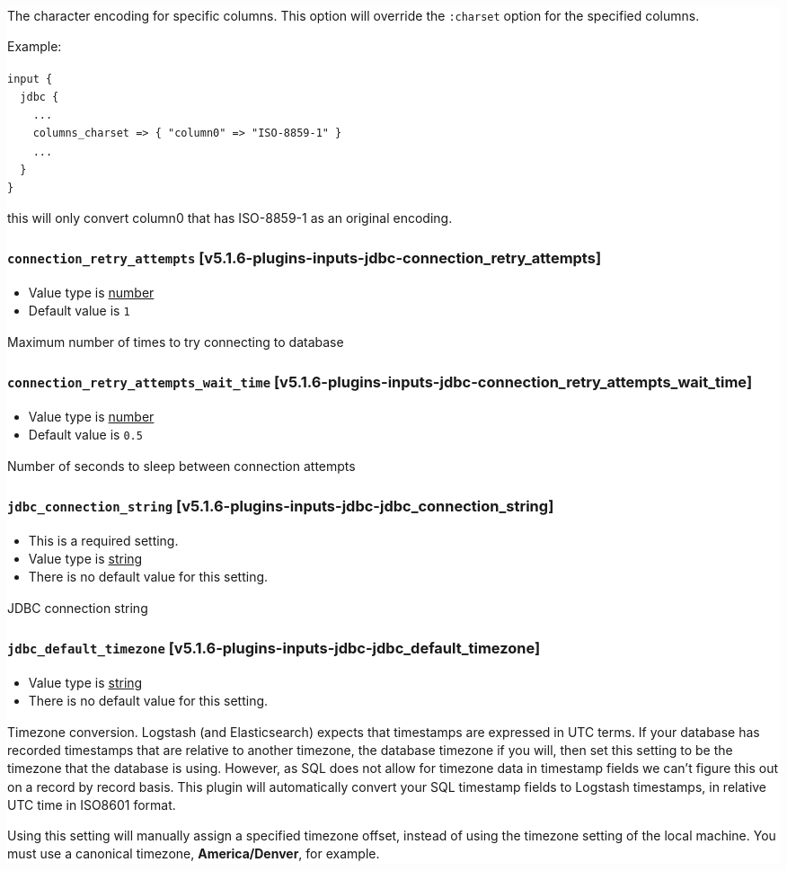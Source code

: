 The character encoding for specific columns. This option will override the `:charset` option for the specified columns.

Example:

```
input {
  jdbc {
    ...
    columns_charset => { "column0" => "ISO-8859-1" }
    ...
  }
}
```

this will only convert column0 that has ISO-8859-1 as an original encoding.

### `connection_retry_attempts` [v5.1.6-plugins-inputs-jdbc-connection_retry_attempts]

* Value type is [number](/lsr/value-types.md#number)
* Default value is `1`

Maximum number of times to try connecting to database

### `connection_retry_attempts_wait_time` [v5.1.6-plugins-inputs-jdbc-connection_retry_attempts_wait_time]

* Value type is [number](/lsr/value-types.md#number)
* Default value is `0.5`

Number of seconds to sleep between connection attempts

### `jdbc_connection_string` [v5.1.6-plugins-inputs-jdbc-jdbc_connection_string]

* This is a required setting.
* Value type is [string](/lsr/value-types.md#string)
* There is no default value for this setting.

JDBC connection string

### `jdbc_default_timezone` [v5.1.6-plugins-inputs-jdbc-jdbc_default_timezone]

* Value type is [string](/lsr/value-types.md#string)
* There is no default value for this setting.

Timezone conversion. Logstash (and Elasticsearch) expects that timestamps are expressed in UTC terms. If your database has recorded timestamps that are relative to another timezone, the database timezone if you will, then set this setting to be the timezone that the database is using. However, as SQL does not allow for timezone data in timestamp fields we can’t figure this out on a record by record basis. This plugin will automatically convert your SQL timestamp fields to Logstash timestamps, in relative UTC time in ISO8601 format.

Using this setting will manually assign a specified timezone offset, instead of using the timezone setting of the local machine. You must use a canonical timezone, **America/Denver**, for example.

